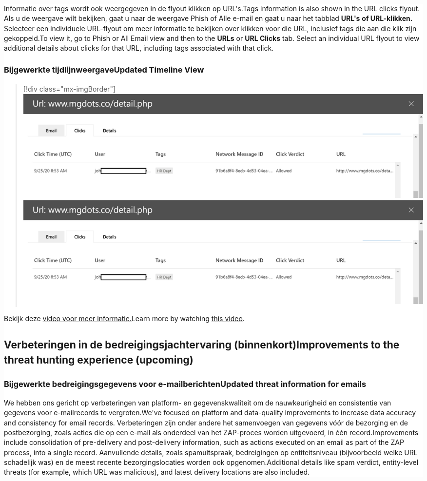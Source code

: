 <span data-ttu-id="46c5d-157">Informatie over tags wordt ook weergegeven in de flyout klikken op URL's.</span><span class="sxs-lookup"><span data-stu-id="46c5d-157">Tags information is also shown in the URL clicks flyout.</span></span> <span data-ttu-id="46c5d-158">Als u de weergave wilt bekijken, gaat u naar de weergave Phish of Alle e-mail en gaat u naar het tabblad **URL's** **of URL-klikken.** Selecteer een individuele URL-flyout om meer informatie te bekijken over klikken voor die URL, inclusief tags die aan die klik zijn gekoppeld.</span><span class="sxs-lookup"><span data-stu-id="46c5d-158">To view it, go to Phish or All Email view and then to the **URLs** or **URL Clicks** tab. Select an individual URL flyout to view additional details about clicks for that URL, including tags associated with that click.</span></span>


### <a name="updated-timeline-view"></a><span data-ttu-id="46c5d-159">Bijgewerkte tijdlijnweergave</span><span class="sxs-lookup"><span data-stu-id="46c5d-159">Updated Timeline View</span></span>

> [!div class="mx-imgBorder"]
> <span data-ttu-id="46c5d-160">![URL-tags](../../media/tags-urls.png)</span><span class="sxs-lookup"><span data-stu-id="46c5d-160">![URL tags](../../media/tags-urls.png)</span></span>
> 
<span data-ttu-id="46c5d-161">Bekijk deze [video voor meer informatie.](https://www.youtube.com/watch?v=UoVzN0lYbfY&list=PL3ZTgFEc7LystRja2GnDeUFqk44k7-KXf&index=4)</span><span class="sxs-lookup"><span data-stu-id="46c5d-161">Learn more by watching [this video](https://www.youtube.com/watch?v=UoVzN0lYbfY&list=PL3ZTgFEc7LystRja2GnDeUFqk44k7-KXf&index=4).</span></span> 

## <a name="improvements-to-the-threat-hunting-experience-upcoming"></a><span data-ttu-id="46c5d-162">Verbeteringen in de bedreigingsjachtervaring (binnenkort)</span><span class="sxs-lookup"><span data-stu-id="46c5d-162">Improvements to the threat hunting experience (upcoming)</span></span>

### <a name="updated-threat-information-for-emails"></a><span data-ttu-id="46c5d-163">Bijgewerkte bedreigingsgegevens voor e-mailberichten</span><span class="sxs-lookup"><span data-stu-id="46c5d-163">Updated threat information for emails</span></span>

<span data-ttu-id="46c5d-164">We hebben ons gericht op verbeteringen van platform- en gegevenskwaliteit om de nauwkeurigheid en consistentie van gegevens voor e-mailrecords te vergroten.</span><span class="sxs-lookup"><span data-stu-id="46c5d-164">We've focused on platform and data-quality improvements to increase data accuracy and consistency for email records.</span></span> <span data-ttu-id="46c5d-165">Verbeteringen zijn onder andere het samenvoegen van gegevens vóór de bezorging en de postbezorging, zoals acties die op een e-mail als onderdeel van het ZAP-proces worden uitgevoerd, in één record.</span><span class="sxs-lookup"><span data-stu-id="46c5d-165">Improvements include consolidation of pre-delivery and post-delivery information, such as actions executed on an email as part of the ZAP process, into a single record.</span></span> <span data-ttu-id="46c5d-166">Aanvullende details, zoals spamuitspraak, bedreigingen op entiteitsniveau (bijvoorbeeld welke URL schadelijk was) en de meest recente bezorgingslocaties worden ook opgenomen.</span><span class="sxs-lookup"><span data-stu-id="46c5d-166">Additional details like spam verdict, entity-level threats (for example, which URL was malicious), and latest delivery locations are also included.</span></span>
